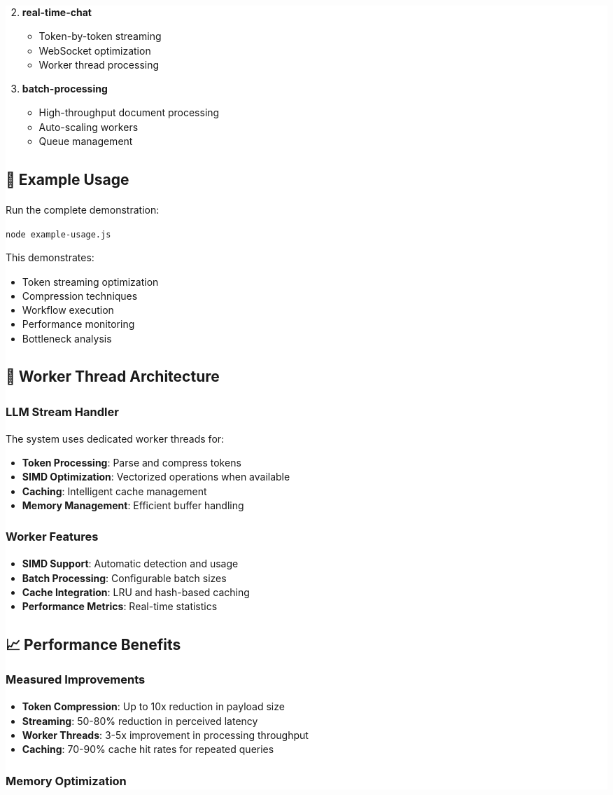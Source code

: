2. **real-time-chat**
   - Token-by-token streaming
   - WebSocket optimization
   - Worker thread processing

3. **batch-processing**
   - High-throughput document processing
   - Auto-scaling workers
   - Queue management

## 🧪 Example Usage

Run the complete demonstration:

```bash
node example-usage.js
```

This demonstrates:
- Token streaming optimization
- Compression techniques
- Workflow execution
- Performance monitoring
- Bottleneck analysis

## 🔧 Worker Thread Architecture

### LLM Stream Handler

The system uses dedicated worker threads for:

- **Token Processing**: Parse and compress tokens
- **SIMD Optimization**: Vectorized operations when available
- **Caching**: Intelligent cache management
- **Memory Management**: Efficient buffer handling

### Worker Features

- **SIMD Support**: Automatic detection and usage
- **Batch Processing**: Configurable batch sizes
- **Cache Integration**: LRU and hash-based caching
- **Performance Metrics**: Real-time statistics

## 📈 Performance Benefits

### Measured Improvements

- **Token Compression**: Up to 10x reduction in payload size
- **Streaming**: 50-80% reduction in perceived latency
- **Worker Threads**: 3-5x improvement in processing throughput
- **Caching**: 70-90% cache hit rates for repeated queries

### Memory Optimization
